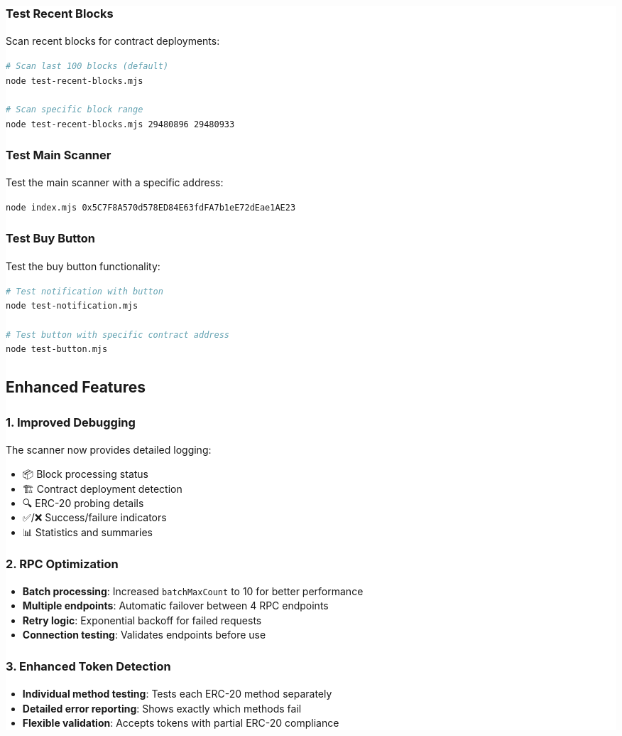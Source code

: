 ### Test Recent Blocks

Scan recent blocks for contract deployments:

```bash
# Scan last 100 blocks (default)
node test-recent-blocks.mjs

# Scan specific block range
node test-recent-blocks.mjs 29480896 29480933
```

### Test Main Scanner

Test the main scanner with a specific address:

```bash
node index.mjs 0x5C7F8A570d578ED84E63fdFA7b1eE72dEae1AE23
```

### Test Buy Button

Test the buy button functionality:

```bash
# Test notification with button
node test-notification.mjs

# Test button with specific contract address
node test-button.mjs
```

## Enhanced Features

### 1. Improved Debugging

The scanner now provides detailed logging:

- 📦 Block processing status
- 🏗️ Contract deployment detection
- 🔍 ERC-20 probing details
- ✅/❌ Success/failure indicators
- 📊 Statistics and summaries

### 2. RPC Optimization

- **Batch processing**: Increased `batchMaxCount` to 10 for better performance
- **Multiple endpoints**: Automatic failover between 4 RPC endpoints
- **Retry logic**: Exponential backoff for failed requests
- **Connection testing**: Validates endpoints before use

### 3. Enhanced Token Detection

- **Individual method testing**: Tests each ERC-20 method separately
- **Detailed error reporting**: Shows exactly which methods fail
- **Flexible validation**: Accepts tokens with partial ERC-20 compliance
